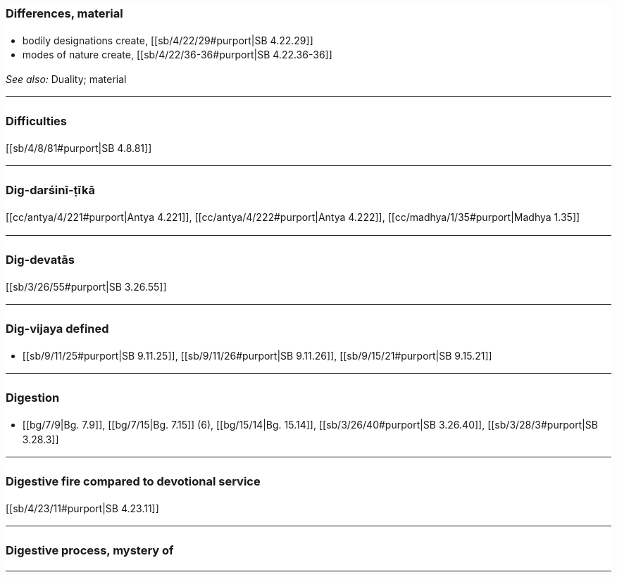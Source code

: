 ### Differences, material

* bodily designations create, [[sb/4/22/29#purport|SB 4.22.29]]
* modes of nature create, [[sb/4/22/36-36#purport|SB 4.22.36-36]]

*See also:* Duality; material

---

### Difficulties

[[sb/4/8/81#purport|SB 4.8.81]]


---

### Dig-darśinī-ṭīkā

[[cc/antya/4/221#purport|Antya 4.221]], [[cc/antya/4/222#purport|Antya 4.222]], [[cc/madhya/1/35#purport|Madhya 1.35]]


---

### Dig-devatās

[[sb/3/26/55#purport|SB 3.26.55]]


---

### Dig-vijaya defined

*  [[sb/9/11/25#purport|SB 9.11.25]], [[sb/9/11/26#purport|SB 9.11.26]], [[sb/9/15/21#purport|SB 9.15.21]]

---

### Digestion

*  [[bg/7/9|Bg. 7.9]], [[bg/7/15|Bg. 7.15]] (6), [[bg/15/14|Bg. 15.14]], [[sb/3/26/40#purport|SB 3.26.40]], [[sb/3/28/3#purport|SB 3.28.3]]

---

### Digestive fire compared to devotional service

[[sb/4/23/11#purport|SB 4.23.11]]


---

### Digestive process, mystery of

---
